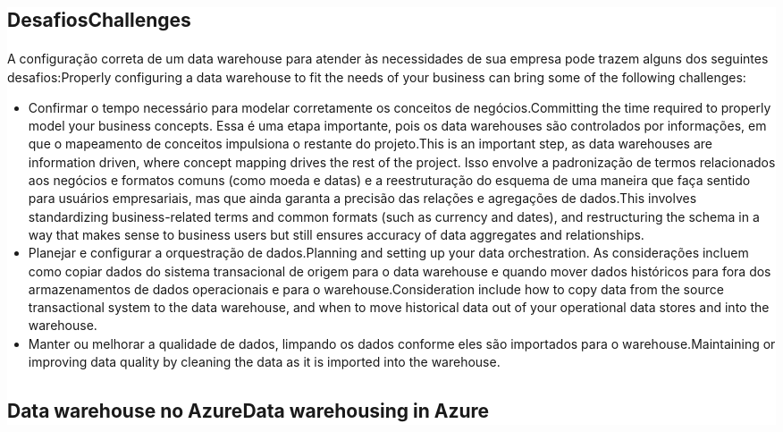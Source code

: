 ## <a name="challenges"></a><span data-ttu-id="8b7b3-134">Desafios</span><span class="sxs-lookup"><span data-stu-id="8b7b3-134">Challenges</span></span>

<span data-ttu-id="8b7b3-135">A configuração correta de um data warehouse para atender às necessidades de sua empresa pode trazem alguns dos seguintes desafios:</span><span class="sxs-lookup"><span data-stu-id="8b7b3-135">Properly configuring a data warehouse to fit the needs of your business can bring some of the following challenges:</span></span>

* <span data-ttu-id="8b7b3-136">Confirmar o tempo necessário para modelar corretamente os conceitos de negócios.</span><span class="sxs-lookup"><span data-stu-id="8b7b3-136">Committing the time required to properly model your business concepts.</span></span> <span data-ttu-id="8b7b3-137">Essa é uma etapa importante, pois os data warehouses são controlados por informações, em que o mapeamento de conceitos impulsiona o restante do projeto.</span><span class="sxs-lookup"><span data-stu-id="8b7b3-137">This is an important step, as data warehouses are information driven, where concept mapping drives the rest of the project.</span></span> <span data-ttu-id="8b7b3-138">Isso envolve a padronização de termos relacionados aos negócios e formatos comuns (como moeda e datas) e a reestruturação do esquema de uma maneira que faça sentido para usuários empresariais, mas que ainda garanta a precisão das relações e agregações de dados.</span><span class="sxs-lookup"><span data-stu-id="8b7b3-138">This involves standardizing business-related terms and common formats (such as currency and dates), and restructuring the schema in a way that makes sense to business users but still ensures accuracy of data aggregates and relationships.</span></span>
* <span data-ttu-id="8b7b3-139">Planejar e configurar a orquestração de dados.</span><span class="sxs-lookup"><span data-stu-id="8b7b3-139">Planning and setting up your data orchestration.</span></span> <span data-ttu-id="8b7b3-140">As considerações incluem como copiar dados do sistema transacional de origem para o data warehouse e quando mover dados históricos para fora dos armazenamentos de dados operacionais e para o warehouse.</span><span class="sxs-lookup"><span data-stu-id="8b7b3-140">Consideration include how to copy data from the source transactional system to the data warehouse, and when to move historical data out of your operational data stores and into the warehouse.</span></span>
* <span data-ttu-id="8b7b3-141">Manter ou melhorar a qualidade de dados, limpando os dados conforme eles são importados para o warehouse.</span><span class="sxs-lookup"><span data-stu-id="8b7b3-141">Maintaining or improving data quality by cleaning the data as it is imported into the warehouse.</span></span>

## <a name="data-warehousing-in-azure"></a><span data-ttu-id="8b7b3-142">Data warehouse no Azure</span><span class="sxs-lookup"><span data-stu-id="8b7b3-142">Data warehousing in Azure</span></span>
